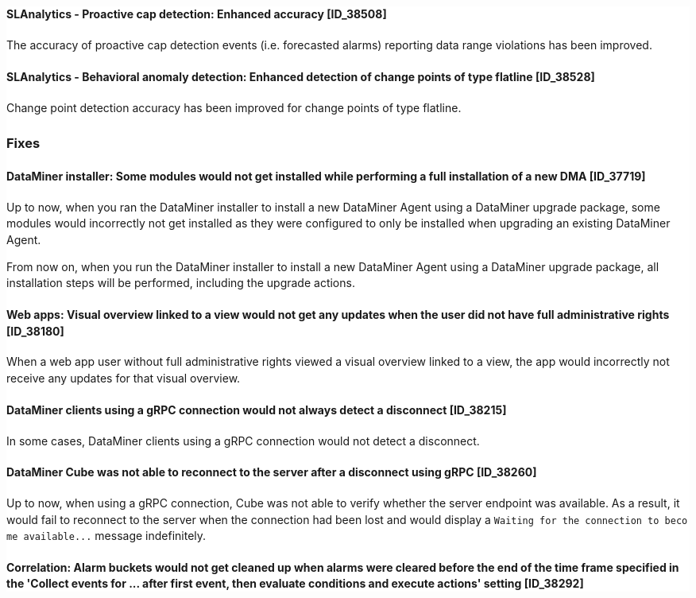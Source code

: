 #### SLAnalytics - Proactive cap detection: Enhanced accuracy [ID_38508]



The accuracy of proactive cap detection events (i.e. forecasted alarms) reporting data range violations has been improved.

#### SLAnalytics - Behavioral anomaly detection: Enhanced detection of change points of type flatline [ID_38528]



Change point detection accuracy has been improved for change points of type flatline.

### Fixes

#### DataMiner installer: Some modules would not get installed while performing a full installation of a new DMA [ID_37719]



Up to now, when you ran the DataMiner installer to install a new DataMiner Agent using a DataMiner upgrade package, some modules would incorrectly not get installed as they were configured to only be installed when upgrading an existing DataMiner Agent.

From now on, when you run the DataMiner installer to install a new DataMiner Agent using a DataMiner upgrade package, all installation steps will be performed, including the upgrade actions.

#### Web apps: Visual overview linked to a view would not get any updates when the user did not have full administrative rights [ID_38180]



When a web app user without full administrative rights viewed a visual overview linked to a view, the app would incorrectly not receive any updates for that visual overview.

#### DataMiner clients using a gRPC connection would not always detect a disconnect [ID_38215]



In some cases, DataMiner clients using a gRPC connection would not detect a disconnect.

#### DataMiner Cube was not able to reconnect to the server after a disconnect using gRPC [ID_38260]



Up to now, when using a gRPC connection, Cube was not able to verify whether the server endpoint was available. As a result, it would fail to reconnect to the server when the connection had been lost and would display a `Waiting for the connection to become available...` message indefinitely.

#### Correlation: Alarm buckets would not get cleaned up when alarms were cleared before the end of the time frame specified in the 'Collect events for ... after first event, then evaluate conditions and execute actions' setting [ID_38292]
